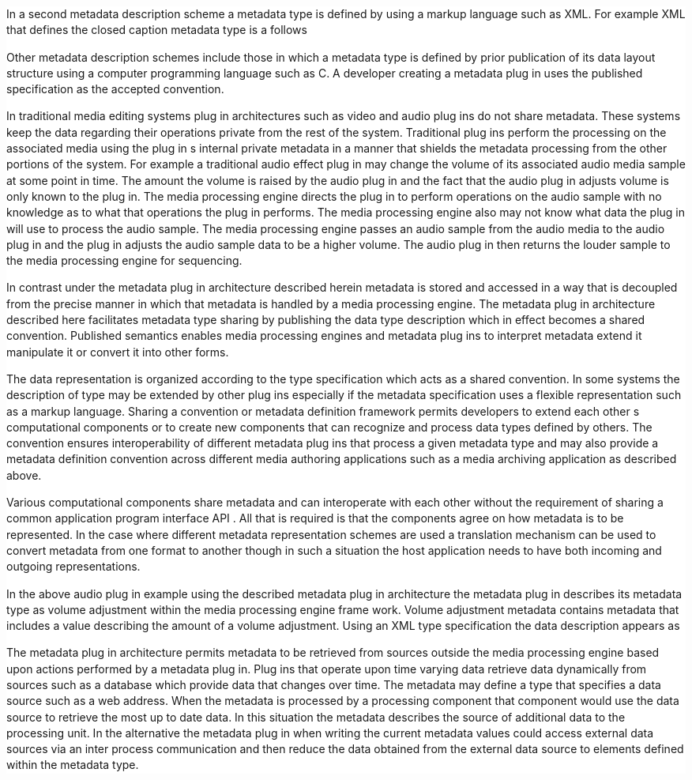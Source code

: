 In a second metadata description scheme a metadata type is defined by using a markup language such as XML. For example XML that defines the closed caption metadata type is a follows 

Other metadata description schemes include those in which a metadata type is defined by prior publication of its data layout structure using a computer programming language such as C. A developer creating a metadata plug in uses the published specification as the accepted convention.

In traditional media editing systems plug in architectures such as video and audio plug ins do not share metadata. These systems keep the data regarding their operations private from the rest of the system. Traditional plug ins perform the processing on the associated media using the plug in s internal private metadata in a manner that shields the metadata processing from the other portions of the system. For example a traditional audio effect plug in may change the volume of its associated audio media sample at some point in time. The amount the volume is raised by the audio plug in and the fact that the audio plug in adjusts volume is only known to the plug in. The media processing engine directs the plug in to perform operations on the audio sample with no knowledge as to what that operations the plug in performs. The media processing engine also may not know what data the plug in will use to process the audio sample. The media processing engine passes an audio sample from the audio media to the audio plug in and the plug in adjusts the audio sample data to be a higher volume. The audio plug in then returns the louder sample to the media processing engine for sequencing.

In contrast under the metadata plug in architecture described herein metadata is stored and accessed in a way that is decoupled from the precise manner in which that metadata is handled by a media processing engine. The metadata plug in architecture described here facilitates metadata type sharing by publishing the data type description which in effect becomes a shared convention. Published semantics enables media processing engines and metadata plug ins to interpret metadata extend it manipulate it or convert it into other forms.

The data representation is organized according to the type specification which acts as a shared convention. In some systems the description of type may be extended by other plug ins especially if the metadata specification uses a flexible representation such as a markup language. Sharing a convention or metadata definition framework permits developers to extend each other s computational components or to create new components that can recognize and process data types defined by others. The convention ensures interoperability of different metadata plug ins that process a given metadata type and may also provide a metadata definition convention across different media authoring applications such as a media archiving application as described above.

Various computational components share metadata and can interoperate with each other without the requirement of sharing a common application program interface API . All that is required is that the components agree on how metadata is to be represented. In the case where different metadata representation schemes are used a translation mechanism can be used to convert metadata from one format to another though in such a situation the host application needs to have both incoming and outgoing representations.

In the above audio plug in example using the described metadata plug in architecture the metadata plug in describes its metadata type as volume adjustment within the media processing engine frame work. Volume adjustment metadata contains metadata that includes a value describing the amount of a volume adjustment. Using an XML type specification the data description appears as 

The metadata plug in architecture permits metadata to be retrieved from sources outside the media processing engine based upon actions performed by a metadata plug in. Plug ins that operate upon time varying data retrieve data dynamically from sources such as a database which provide data that changes over time. The metadata may define a type that specifies a data source such as a web address. When the metadata is processed by a processing component that component would use the data source to retrieve the most up to date data. In this situation the metadata describes the source of additional data to the processing unit. In the alternative the metadata plug in when writing the current metadata values could access external data sources via an inter process communication and then reduce the data obtained from the external data source to elements defined within the metadata type.

